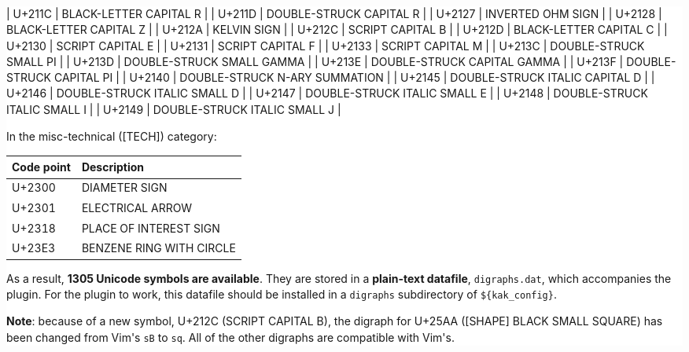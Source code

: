 | U+211C     | BLACK-LETTER CAPITAL R         |
| U+211D     | DOUBLE-STRUCK CAPITAL R        |
| U+2127     | INVERTED OHM SIGN              |
| U+2128     | BLACK-LETTER CAPITAL Z         |
| U+212A     | KELVIN SIGN                    |
| U+212C     | SCRIPT CAPITAL B               |
| U+212D     | BLACK-LETTER CAPITAL C         |
| U+2130     | SCRIPT CAPITAL E               |
| U+2131     | SCRIPT CAPITAL F               |
| U+2133     | SCRIPT CAPITAL M               |
| U+213C     | DOUBLE-STRUCK SMALL PI         |
| U+213D     | DOUBLE-STRUCK SMALL GAMMA      |
| U+213E     | DOUBLE-STRUCK CAPITAL GAMMA    |
| U+213F     | DOUBLE-STRUCK CAPITAL PI       |
| U+2140     | DOUBLE-STRUCK N-ARY SUMMATION  |
| U+2145     | DOUBLE-STRUCK ITALIC CAPITAL D |
| U+2146     | DOUBLE-STRUCK ITALIC SMALL D   |
| U+2147     | DOUBLE-STRUCK ITALIC SMALL E   |
| U+2148     | DOUBLE-STRUCK ITALIC SMALL I   |
| U+2149     | DOUBLE-STRUCK ITALIC SMALL J   |

In the misc-technical ([TECH]) category:

| Code point | Description               |
|:-----------|:--------------------------|
| U+2300     | DIAMETER SIGN             |
| U+2301     | ELECTRICAL ARROW          |
| U+2318     | PLACE OF INTEREST SIGN    |
| U+23E3     | BENZENE RING WITH CIRCLE  |

As a result, **1305 Unicode symbols are available**. They are stored in a **plain-text datafile**,
`digraphs.dat`, which accompanies the plugin. For the plugin to work, this datafile should be
installed in a `digraphs` subdirectory of `${kak_config}`.

**Note**: because of a new symbol, U+212C (SCRIPT CAPITAL B), the digraph for U+25AA ([SHAPE] BLACK
SMALL SQUARE) has been changed from Vim's `sB` to `sq`. All of the other digraphs are compatible
with Vim's.
